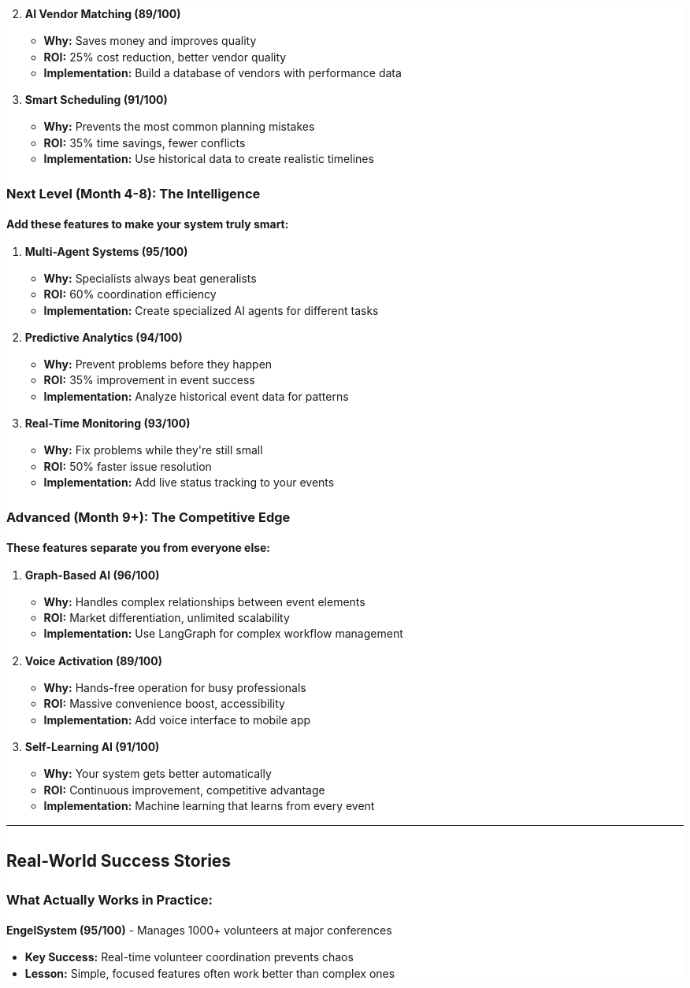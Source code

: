 2. **AI Vendor Matching (89/100)**
   - **Why:** Saves money and improves quality
   - **ROI:** 25% cost reduction, better vendor quality
   - **Implementation:** Build a database of vendors with performance data

3. **Smart Scheduling (91/100)**
   - **Why:** Prevents the most common planning mistakes
   - **ROI:** 35% time savings, fewer conflicts
   - **Implementation:** Use historical data to create realistic timelines

### **Next Level (Month 4-8): The Intelligence**
**Add these features to make your system truly smart:**

1. **Multi-Agent Systems (95/100)**
   - **Why:** Specialists always beat generalists
   - **ROI:** 60% coordination efficiency
   - **Implementation:** Create specialized AI agents for different tasks

2. **Predictive Analytics (94/100)**
   - **Why:** Prevent problems before they happen
   - **ROI:** 35% improvement in event success
   - **Implementation:** Analyze historical event data for patterns

3. **Real-Time Monitoring (93/100)**
   - **Why:** Fix problems while they're still small
   - **ROI:** 50% faster issue resolution
   - **Implementation:** Add live status tracking to your events

### **Advanced (Month 9+): The Competitive Edge**
**These features separate you from everyone else:**

1. **Graph-Based AI (96/100)**
   - **Why:** Handles complex relationships between event elements
   - **ROI:** Market differentiation, unlimited scalability
   - **Implementation:** Use LangGraph for complex workflow management

2. **Voice Activation (89/100)**
   - **Why:** Hands-free operation for busy professionals
   - **ROI:** Massive convenience boost, accessibility
   - **Implementation:** Add voice interface to mobile app

3. **Self-Learning AI (91/100)**
   - **Why:** Your system gets better automatically
   - **ROI:** Continuous improvement, competitive advantage
   - **Implementation:** Machine learning that learns from every event

---

## Real-World Success Stories

### **What Actually Works in Practice:**

**EngelSystem (95/100)** - Manages 1000+ volunteers at major conferences
- **Key Success:** Real-time volunteer coordination prevents chaos
- **Lesson:** Simple, focused features often work better than complex ones
